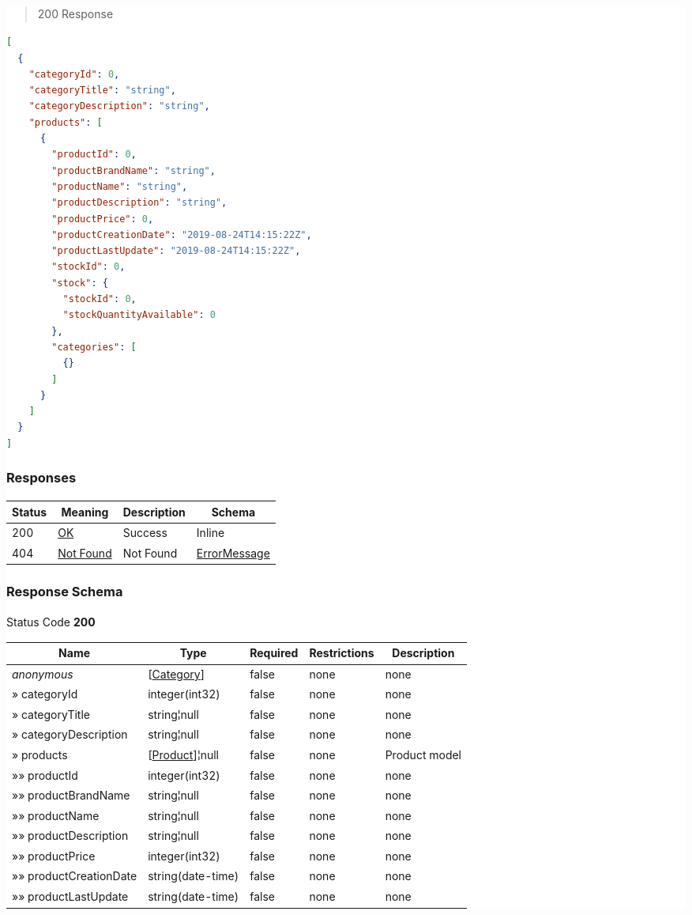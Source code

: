 > 200 Response

```json
[
  {
    "categoryId": 0,
    "categoryTitle": "string",
    "categoryDescription": "string",
    "products": [
      {
        "productId": 0,
        "productBrandName": "string",
        "productName": "string",
        "productDescription": "string",
        "productPrice": 0,
        "productCreationDate": "2019-08-24T14:15:22Z",
        "productLastUpdate": "2019-08-24T14:15:22Z",
        "stockId": 0,
        "stock": {
          "stockId": 0,
          "stockQuantityAvailable": 0
        },
        "categories": [
          {}
        ]
      }
    ]
  }
]
```

<h3 id="get-the-categories-of-the-products-responses">Responses</h3>

|Status|Meaning|Description|Schema|
|---|---|---|---|
|200|[OK](https://tools.ietf.org/html/rfc7231#section-6.3.1)|Success|Inline|
|404|[Not Found](https://tools.ietf.org/html/rfc7231#section-6.5.4)|Not Found|[ErrorMessage](#schemaerrormessage)|

<h3 id="get-the-categories-of-the-products-responseschema">Response Schema</h3>

Status Code **200**

|Name|Type|Required|Restrictions|Description|
|---|---|---|---|---|
|*anonymous*|[[Category](#schemacategory)]|false|none|none|
|» categoryId|integer(int32)|false|none|none|
|» categoryTitle|string¦null|false|none|none|
|» categoryDescription|string¦null|false|none|none|
|» products|[[Product](#schemaproduct)]¦null|false|none|Product model|
|»» productId|integer(int32)|false|none|none|
|»» productBrandName|string¦null|false|none|none|
|»» productName|string¦null|false|none|none|
|»» productDescription|string¦null|false|none|none|
|»» productPrice|integer(int32)|false|none|none|
|»» productCreationDate|string(date-time)|false|none|none|
|»» productLastUpdate|string(date-time)|false|none|none|